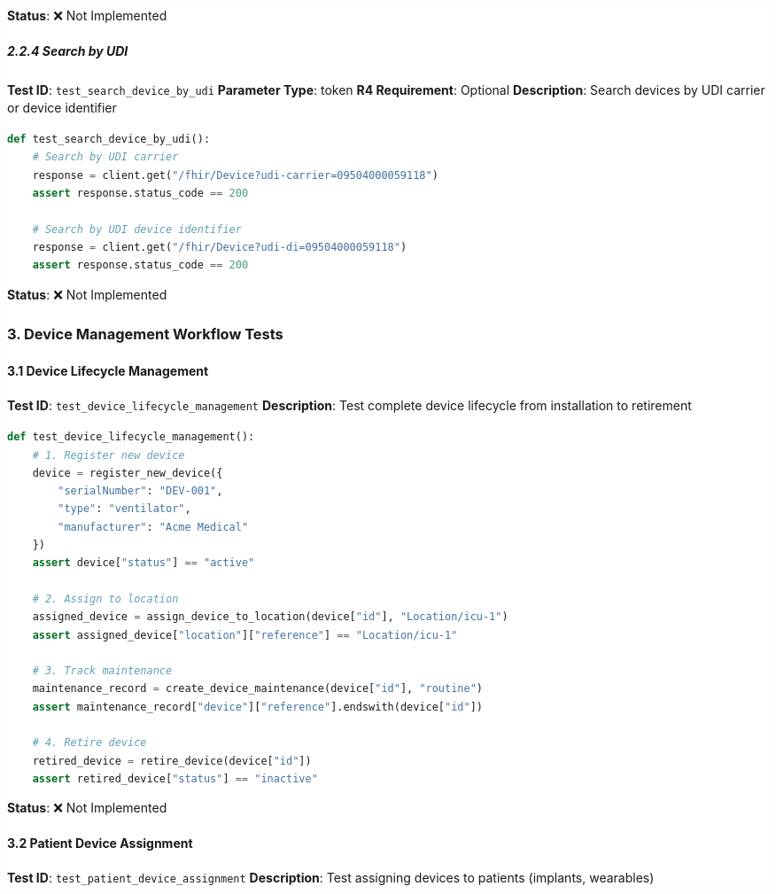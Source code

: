 **Status**: ❌ Not Implemented

##### 2.2.4 Search by UDI
**Test ID**: `test_search_device_by_udi`
**Parameter Type**: token
**R4 Requirement**: Optional
**Description**: Search devices by UDI carrier or device identifier

```python
def test_search_device_by_udi():
    # Search by UDI carrier
    response = client.get("/fhir/Device?udi-carrier=09504000059118")
    assert response.status_code == 200
    
    # Search by UDI device identifier
    response = client.get("/fhir/Device?udi-di=09504000059118")
    assert response.status_code == 200
```

**Status**: ❌ Not Implemented

### 3. Device Management Workflow Tests

#### 3.1 Device Lifecycle Management
**Test ID**: `test_device_lifecycle_management`
**Description**: Test complete device lifecycle from installation to retirement

```python
def test_device_lifecycle_management():
    # 1. Register new device
    device = register_new_device({
        "serialNumber": "DEV-001",
        "type": "ventilator",
        "manufacturer": "Acme Medical"
    })
    assert device["status"] == "active"
    
    # 2. Assign to location
    assigned_device = assign_device_to_location(device["id"], "Location/icu-1")
    assert assigned_device["location"]["reference"] == "Location/icu-1"
    
    # 3. Track maintenance
    maintenance_record = create_device_maintenance(device["id"], "routine")
    assert maintenance_record["device"]["reference"].endswith(device["id"])
    
    # 4. Retire device
    retired_device = retire_device(device["id"])
    assert retired_device["status"] == "inactive"
```

**Status**: ❌ Not Implemented

#### 3.2 Patient Device Assignment
**Test ID**: `test_patient_device_assignment`
**Description**: Test assigning devices to patients (implants, wearables)
